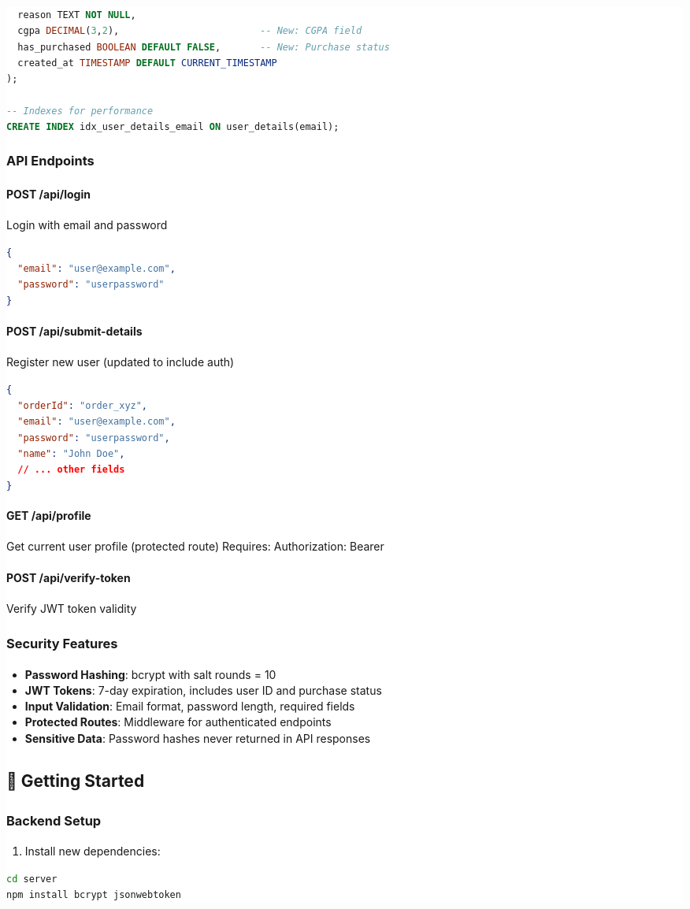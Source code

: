 ```sql
  reason TEXT NOT NULL,
  cgpa DECIMAL(3,2),                         -- New: CGPA field
  has_purchased BOOLEAN DEFAULT FALSE,       -- New: Purchase status
  created_at TIMESTAMP DEFAULT CURRENT_TIMESTAMP
);

-- Indexes for performance
CREATE INDEX idx_user_details_email ON user_details(email);
```

### API Endpoints

#### POST /api/login
Login with email and password
```json
{
  "email": "user@example.com",
  "password": "userpassword"
}
```

#### POST /api/submit-details
Register new user (updated to include auth)
```json
{
  "orderId": "order_xyz",
  "email": "user@example.com",
  "password": "userpassword",
  "name": "John Doe",
  // ... other fields
}
```

#### GET /api/profile
Get current user profile (protected route)
Requires: Authorization: Bearer <token>

#### POST /api/verify-token
Verify JWT token validity

### Security Features
- **Password Hashing**: bcrypt with salt rounds = 10
- **JWT Tokens**: 7-day expiration, includes user ID and purchase status
- **Input Validation**: Email format, password length, required fields
- **Protected Routes**: Middleware for authenticated endpoints
- **Sensitive Data**: Password hashes never returned in API responses

## 🚀 Getting Started

### Backend Setup
1. Install new dependencies:
```bash
cd server
npm install bcrypt jsonwebtoken
```
